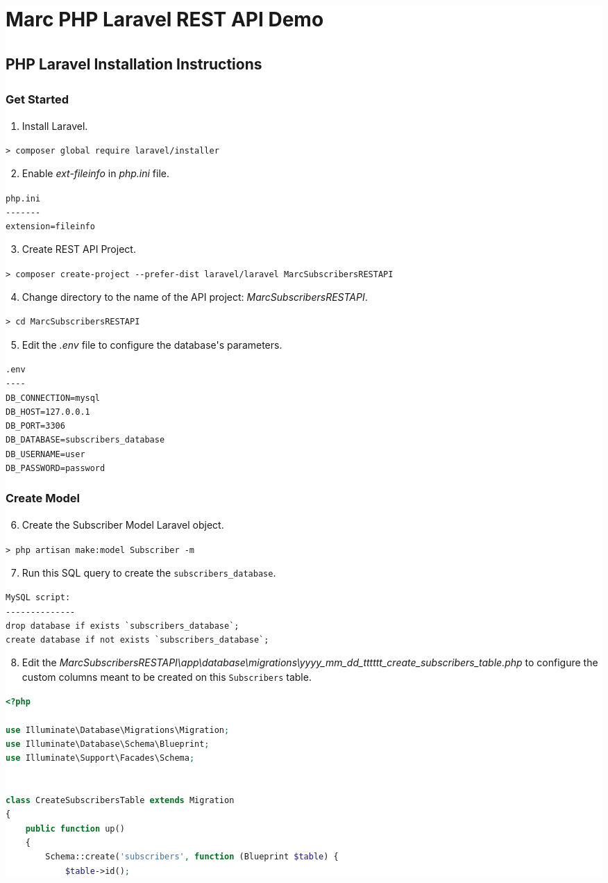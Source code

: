 # Marc PHP Laravel REST API Demo

## PHP Laravel Installation Instructions

### Get Started
1. Install Laravel.
```unix
> composer global require laravel/installer
```
2. Enable *ext-fileinfo* in *php.ini* file.
```
php.ini
-------
extension=fileinfo
```
3. Create REST API Project.
```
> composer create-project --prefer-dist laravel/laravel MarcSubscribersRESTAPI
```
4. Change directory to the name of the API project: *MarcSubscribersRESTAPI*.
```
> cd MarcSubscribersRESTAPI
```
5. Edit the *.env* file to configure the database's parameters.
```
.env
----
DB_CONNECTION=mysql
DB_HOST=127.0.0.1
DB_PORT=3306
DB_DATABASE=subscribers_database
DB_USERNAME=user
DB_PASSWORD=password
```
### Create Model
6. Create the Subscriber Model Laravel object.
```
> php artisan make:model Subscriber -m
```
7. Run this SQL query to create the `subscribers_database`.
```
MySQL script:
--------------
drop database if exists `subscribers_database`;
create database if not exists `subscribers_database`;
```
8. Edit the *MarcSubscribersRESTAPI\app\database\migrations\yyyy_mm_dd_tttttt_create_subscribers_table.php* to 
   configure the custom columns meant to be created on this `Subscribers` table.
```php
<?php

use Illuminate\Database\Migrations\Migration;
use Illuminate\Database\Schema\Blueprint;
use Illuminate\Support\Facades\Schema;


class CreateSubscribersTable extends Migration
{
    public function up()
    {
        Schema::create('subscribers', function (Blueprint $table) {
            $table->id();
```